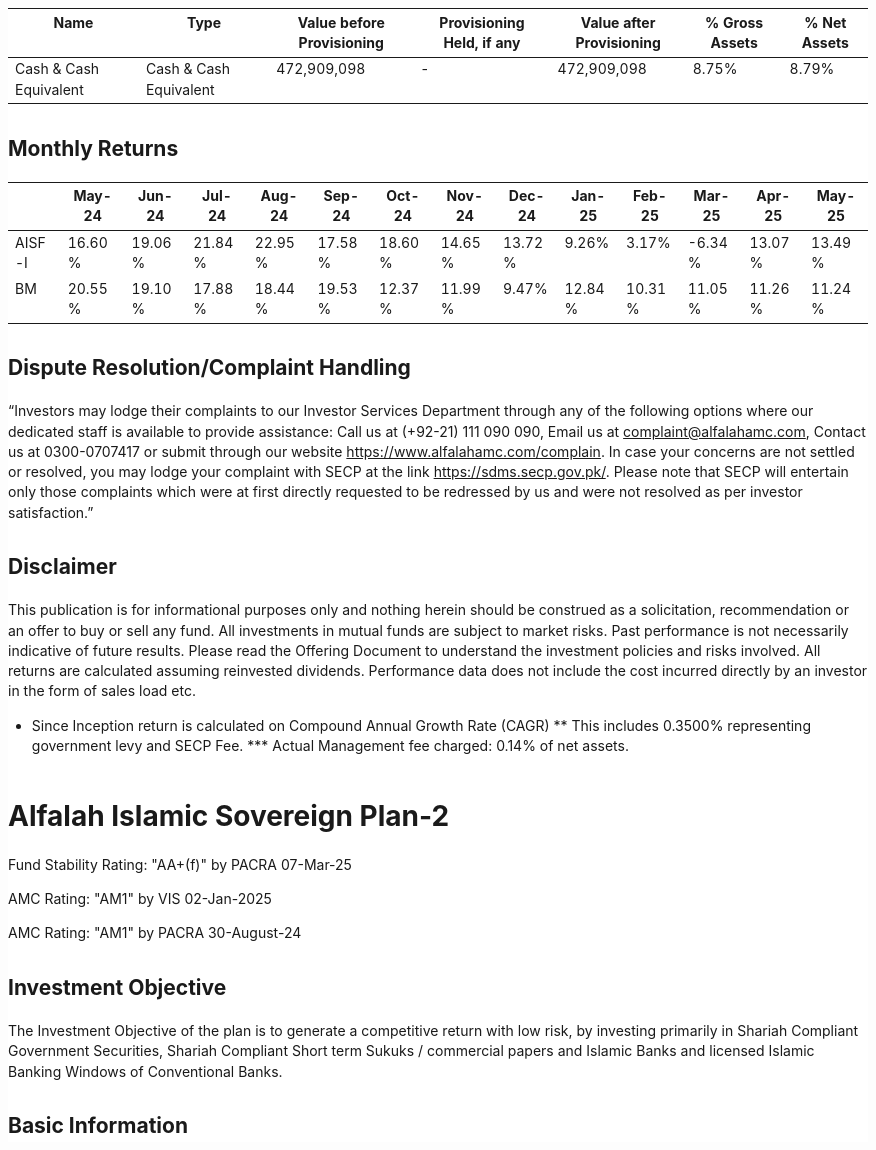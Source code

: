 | Name                   | Type                   | Value before Provisioning | Provisioning Held, if any | Value after Provisioning | % Gross Assets | % Net Assets |
| ---------------------- | ---------------------- | ------------------------- | ------------------------- | ------------------------ | -------------- | ------------ |
| Cash & Cash Equivalent | Cash & Cash Equivalent | 472,909,098               | -                         | 472,909,098              | 8.75%          | 8.79%        |

## Monthly Returns

|        | May-24 | Jun-24 | Jul-24 | Aug-24 | Sep-24 | Oct-24 | Nov-24 | Dec-24 | Jan-25 | Feb-25 | Mar-25 | Apr-25 | May-25 |
| ------ | ------ | ------ | ------ | ------ | ------ | ------ | ------ | ------ | ------ | ------ | ------ | ------ | ------ |
| AISF-I | 16.60% | 19.06% | 21.84% | 22.95% | 17.58% | 18.60% | 14.65% | 13.72% | 9.26%  | 3.17%  | -6.34% | 13.07% | 13.49% |
| BM     | 20.55% | 19.10% | 17.88% | 18.44% | 19.53% | 12.37% | 11.99% | 9.47%  | 12.84% | 10.31% | 11.05% | 11.26% | 11.24% |

## Dispute Resolution/Complaint Handling

“Investors may lodge their complaints to our Investor Services Department through any of the following options where our dedicated staff is available to provide assistance: Call us at (+92-21) 111 090 090, Email us at complaint@alfalahamc.com, Contact us at 0300-0707417 or submit through our website https://www.alfalahamc.com/complain. In case your concerns are not settled or resolved, you may lodge your complaint with SECP at the link https://sdms.secp.gov.pk/. Please note that SECP will entertain only those complaints which were at first directly requested to be redressed by us and were not resolved as per investor satisfaction.”

## Disclaimer

This publication is for informational purposes only and nothing herein should be construed as a solicitation, recommendation or an offer to buy or sell any fund. All investments in mutual funds are subject to market risks. Past performance is not necessarily indicative of future results. Please read the Offering Document to understand the investment policies and risks involved. All returns are calculated assuming reinvested dividends. Performance data does not include the cost incurred directly by an investor in the form of sales load etc.

- Since Inception return is calculated on Compound Annual Growth Rate (CAGR)
  ** This includes 0.3500% representing government levy and SECP Fee. \*** Actual Management fee charged: 0.14% of net assets.

# Alfalah Islamic Sovereign Plan-2

Fund Stability Rating: "AA+(f)" by PACRA 07-Mar-25

AMC Rating: "AM1" by VIS 02-Jan-2025

AMC Rating: "AM1" by PACRA 30-August-24

## Investment Objective

The Investment Objective of the plan is to generate a competitive return with low risk, by investing primarily in Shariah Compliant Government Securities, Shariah Compliant Short term Sukuks / commercial papers and Islamic Banks and licensed Islamic Banking Windows of Conventional Banks.

## Basic Information
